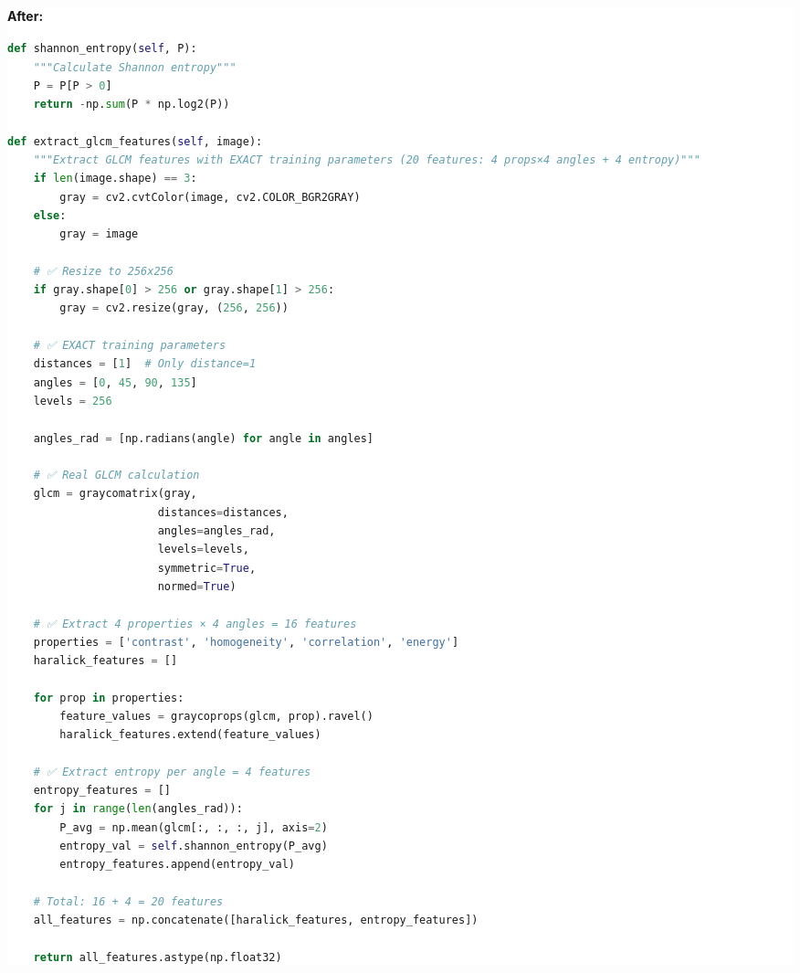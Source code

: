 **After:**
```python
def shannon_entropy(self, P):
    """Calculate Shannon entropy"""
    P = P[P > 0]
    return -np.sum(P * np.log2(P))

def extract_glcm_features(self, image):
    """Extract GLCM features with EXACT training parameters (20 features: 4 props×4 angles + 4 entropy)"""
    if len(image.shape) == 3:
        gray = cv2.cvtColor(image, cv2.COLOR_BGR2GRAY)
    else:
        gray = image
    
    # ✅ Resize to 256x256
    if gray.shape[0] > 256 or gray.shape[1] > 256:
        gray = cv2.resize(gray, (256, 256))
    
    # ✅ EXACT training parameters
    distances = [1]  # Only distance=1
    angles = [0, 45, 90, 135]
    levels = 256
    
    angles_rad = [np.radians(angle) for angle in angles]
    
    # ✅ Real GLCM calculation
    glcm = graycomatrix(gray, 
                       distances=distances, 
                       angles=angles_rad,
                       levels=levels, 
                       symmetric=True, 
                       normed=True)
    
    # ✅ Extract 4 properties × 4 angles = 16 features
    properties = ['contrast', 'homogeneity', 'correlation', 'energy']
    haralick_features = []
    
    for prop in properties:
        feature_values = graycoprops(glcm, prop).ravel()
        haralick_features.extend(feature_values)
    
    # ✅ Extract entropy per angle = 4 features
    entropy_features = []
    for j in range(len(angles_rad)):
        P_avg = np.mean(glcm[:, :, :, j], axis=2)
        entropy_val = self.shannon_entropy(P_avg)
        entropy_features.append(entropy_val)
    
    # Total: 16 + 4 = 20 features
    all_features = np.concatenate([haralick_features, entropy_features])
    
    return all_features.astype(np.float32)
```

